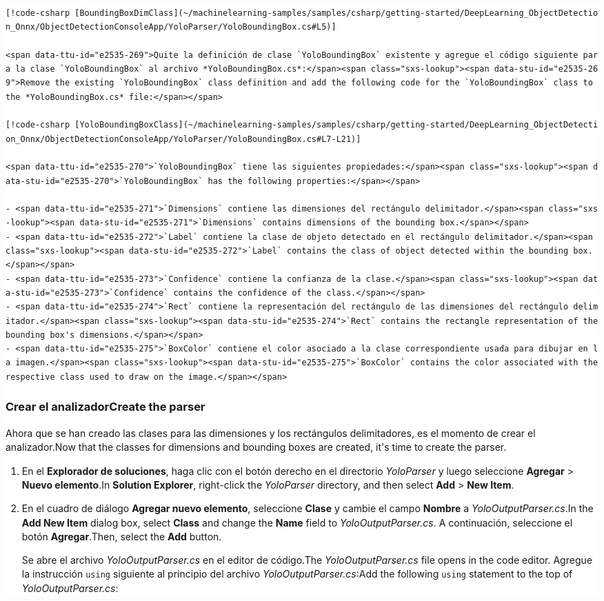     [!code-csharp [BoundingBoxDimClass](~/machinelearning-samples/samples/csharp/getting-started/DeepLearning_ObjectDetection_Onnx/ObjectDetectionConsoleApp/YoloParser/YoloBoundingBox.cs#L5)]

    <span data-ttu-id="e2535-269">Quite la definición de clase `YoloBoundingBox` existente y agregue el código siguiente para la clase `YoloBoundingBox` al archivo *YoloBoundingBox.cs*:</span><span class="sxs-lookup"><span data-stu-id="e2535-269">Remove the existing `YoloBoundingBox` class definition and add the following code for the `YoloBoundingBox` class to the *YoloBoundingBox.cs* file:</span></span>

    [!code-csharp [YoloBoundingBoxClass](~/machinelearning-samples/samples/csharp/getting-started/DeepLearning_ObjectDetection_Onnx/ObjectDetectionConsoleApp/YoloParser/YoloBoundingBox.cs#L7-L21)]

    <span data-ttu-id="e2535-270">`YoloBoundingBox` tiene las siguientes propiedades:</span><span class="sxs-lookup"><span data-stu-id="e2535-270">`YoloBoundingBox` has the following properties:</span></span>

    - <span data-ttu-id="e2535-271">`Dimensions` contiene las dimensiones del rectángulo delimitador.</span><span class="sxs-lookup"><span data-stu-id="e2535-271">`Dimensions` contains dimensions of the bounding box.</span></span>
    - <span data-ttu-id="e2535-272">`Label` contiene la clase de objeto detectado en el rectángulo delimitador.</span><span class="sxs-lookup"><span data-stu-id="e2535-272">`Label` contains the class of object detected within the bounding box.</span></span>
    - <span data-ttu-id="e2535-273">`Confidence` contiene la confianza de la clase.</span><span class="sxs-lookup"><span data-stu-id="e2535-273">`Confidence` contains the confidence of the class.</span></span>
    - <span data-ttu-id="e2535-274">`Rect` contiene la representación del rectángulo de las dimensiones del rectángulo delimitador.</span><span class="sxs-lookup"><span data-stu-id="e2535-274">`Rect` contains the rectangle representation of the bounding box's dimensions.</span></span>
    - <span data-ttu-id="e2535-275">`BoxColor` contiene el color asociado a la clase correspondiente usada para dibujar en la imagen.</span><span class="sxs-lookup"><span data-stu-id="e2535-275">`BoxColor` contains the color associated with the respective class used to draw on the image.</span></span>

### <a name="create-the-parser"></a><span data-ttu-id="e2535-276">Crear el analizador</span><span class="sxs-lookup"><span data-stu-id="e2535-276">Create the parser</span></span>

<span data-ttu-id="e2535-277">Ahora que se han creado las clases para las dimensiones y los rectángulos delimitadores, es el momento de crear el analizador.</span><span class="sxs-lookup"><span data-stu-id="e2535-277">Now that the classes for dimensions and bounding boxes are created, it's time to create the parser.</span></span>

1. <span data-ttu-id="e2535-278">En el **Explorador de soluciones**, haga clic con el botón derecho en el directorio *YoloParser* y luego seleccione **Agregar** > **Nuevo elemento**.</span><span class="sxs-lookup"><span data-stu-id="e2535-278">In **Solution Explorer**, right-click the *YoloParser* directory, and then select **Add** > **New Item**.</span></span>
1. <span data-ttu-id="e2535-279">En el cuadro de diálogo **Agregar nuevo elemento**, seleccione **Clase** y cambie el campo **Nombre** a *YoloOutputParser.cs*.</span><span class="sxs-lookup"><span data-stu-id="e2535-279">In the **Add New Item** dialog box, select **Class** and change the **Name** field to *YoloOutputParser.cs*.</span></span> <span data-ttu-id="e2535-280">A continuación, seleccione el botón **Agregar**.</span><span class="sxs-lookup"><span data-stu-id="e2535-280">Then, select the **Add** button.</span></span>

    <span data-ttu-id="e2535-281">Se abre el archivo *YoloOutputParser.cs* en el editor de código.</span><span class="sxs-lookup"><span data-stu-id="e2535-281">The *YoloOutputParser.cs* file opens in the code editor.</span></span> <span data-ttu-id="e2535-282">Agregue la instrucción `using` siguiente al principio del archivo *YoloOutputParser.cs*:</span><span class="sxs-lookup"><span data-stu-id="e2535-282">Add the following `using` statement to the top of *YoloOutputParser.cs*:</span></span>
